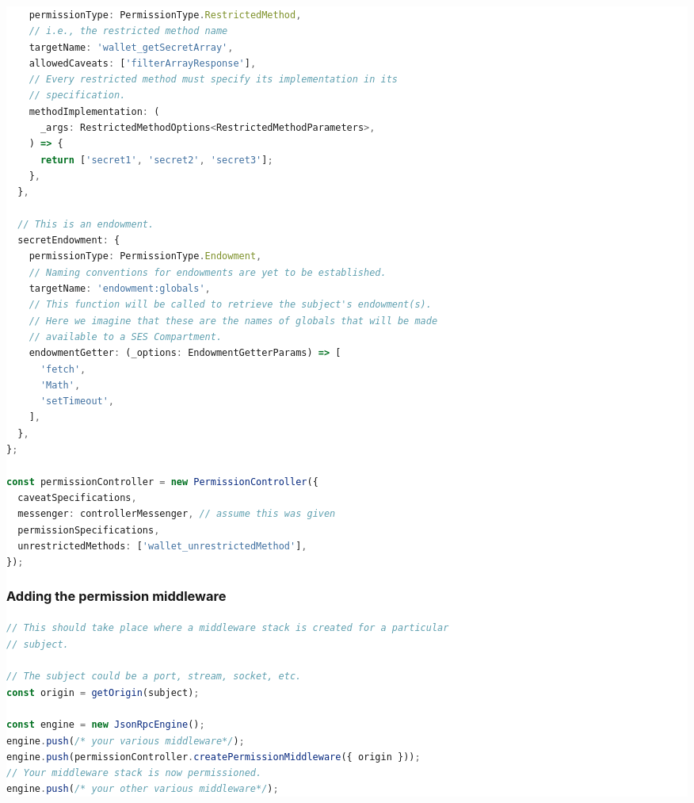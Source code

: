 ```typescript
    permissionType: PermissionType.RestrictedMethod,
    // i.e., the restricted method name
    targetName: 'wallet_getSecretArray',
    allowedCaveats: ['filterArrayResponse'],
    // Every restricted method must specify its implementation in its
    // specification.
    methodImplementation: (
      _args: RestrictedMethodOptions<RestrictedMethodParameters>,
    ) => {
      return ['secret1', 'secret2', 'secret3'];
    },
  },

  // This is an endowment.
  secretEndowment: {
    permissionType: PermissionType.Endowment,
    // Naming conventions for endowments are yet to be established.
    targetName: 'endowment:globals',
    // This function will be called to retrieve the subject's endowment(s).
    // Here we imagine that these are the names of globals that will be made
    // available to a SES Compartment.
    endowmentGetter: (_options: EndowmentGetterParams) => [
      'fetch',
      'Math',
      'setTimeout',
    ],
  },
};

const permissionController = new PermissionController({
  caveatSpecifications,
  messenger: controllerMessenger, // assume this was given
  permissionSpecifications,
  unrestrictedMethods: ['wallet_unrestrictedMethod'],
});
```

### Adding the permission middleware

```typescript
// This should take place where a middleware stack is created for a particular
// subject.

// The subject could be a port, stream, socket, etc.
const origin = getOrigin(subject);

const engine = new JsonRpcEngine();
engine.push(/* your various middleware*/);
engine.push(permissionController.createPermissionMiddleware({ origin }));
// Your middleware stack is now permissioned.
engine.push(/* your other various middleware*/);
```


[permissioncontroller]: https://github.com/MetaMask/core/tree/main/packages/permission-controller
[json-rpc]: ./json-rpc.md